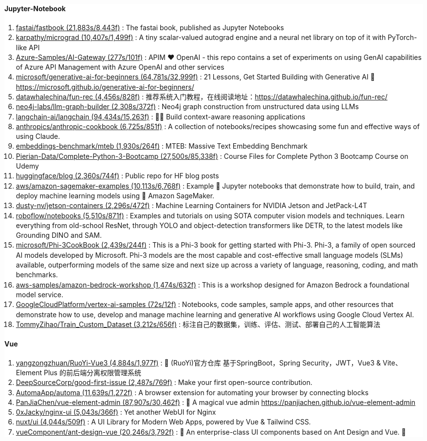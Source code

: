 #### Jupyter-Notebook
1. [fastai/fastbook (21,883s/8,443f)](https://github.com/fastai/fastbook) : The fastai book, published as Jupyter Notebooks
2. [karpathy/micrograd (10,407s/1,499f)](https://github.com/karpathy/micrograd) : A tiny scalar-valued autograd engine and a neural net library on top of it with PyTorch-like API
3. [Azure-Samples/AI-Gateway (277s/101f)](https://github.com/Azure-Samples/AI-Gateway) : APIM ❤️ OpenAI - this repo contains a set of experiments on using GenAI capabilities of Azure API Management with Azure OpenAI and other services
4. [microsoft/generative-ai-for-beginners (64,781s/32,999f)](https://github.com/microsoft/generative-ai-for-beginners) : 21 Lessons, Get Started Building with Generative AI 🔗 https://microsoft.github.io/generative-ai-for-beginners/
5. [datawhalechina/fun-rec (4,456s/828f)](https://github.com/datawhalechina/fun-rec) : 推荐系统入门教程，在线阅读地址：https://datawhalechina.github.io/fun-rec/
6. [neo4j-labs/llm-graph-builder (2,308s/372f)](https://github.com/neo4j-labs/llm-graph-builder) : Neo4j graph construction from unstructured data using LLMs
7. [langchain-ai/langchain (94,434s/15,263f)](https://github.com/langchain-ai/langchain) : 🦜🔗 Build context-aware reasoning applications
8. [anthropics/anthropic-cookbook (6,725s/851f)](https://github.com/anthropics/anthropic-cookbook) : A collection of notebooks/recipes showcasing some fun and effective ways of using Claude.
9. [embeddings-benchmark/mteb (1,930s/264f)](https://github.com/embeddings-benchmark/mteb) : MTEB: Massive Text Embedding Benchmark
10. [Pierian-Data/Complete-Python-3-Bootcamp (27,500s/85,338f)](https://github.com/Pierian-Data/Complete-Python-3-Bootcamp) : Course Files for Complete Python 3 Bootcamp Course on Udemy
11. [huggingface/blog (2,360s/744f)](https://github.com/huggingface/blog) : Public repo for HF blog posts
12. [aws/amazon-sagemaker-examples (10,113s/6,768f)](https://github.com/aws/amazon-sagemaker-examples) : Example 📓 Jupyter notebooks that demonstrate how to build, train, and deploy machine learning models using 🧠 Amazon SageMaker.
13. [dusty-nv/jetson-containers (2,296s/472f)](https://github.com/dusty-nv/jetson-containers) : Machine Learning Containers for NVIDIA Jetson and JetPack-L4T
14. [roboflow/notebooks (5,510s/871f)](https://github.com/roboflow/notebooks) : Examples and tutorials on using SOTA computer vision models and techniques. Learn everything from old-school ResNet, through YOLO and object-detection transformers like DETR, to the latest models like Grounding DINO and SAM.
15. [microsoft/Phi-3CookBook (2,439s/244f)](https://github.com/microsoft/Phi-3CookBook) : This is a Phi-3 book for getting started with Phi-3. Phi-3, a family of open sourced AI models developed by Microsoft. Phi-3 models are the most capable and cost-effective small language models (SLMs) available, outperforming models of the same size and next size up across a variety of language, reasoning, coding, and math benchmarks.
16. [aws-samples/amazon-bedrock-workshop (1,474s/632f)](https://github.com/aws-samples/amazon-bedrock-workshop) : This is a workshop designed for Amazon Bedrock a foundational model service.
17. [GoogleCloudPlatform/vertex-ai-samples (72s/12f)](https://github.com/GoogleCloudPlatform/vertex-ai-samples) : Notebooks, code samples, sample apps, and other resources that demonstrate how to use, develop and manage machine learning and generative AI workflows using Google Cloud Vertex AI.
18. [TommyZihao/Train_Custom_Dataset (3,212s/656f)](https://github.com/TommyZihao/Train_Custom_Dataset) : 标注自己的数据集，训练、评估、测试、部署自己的人工智能算法

#### Vue
1. [yangzongzhuan/RuoYi-Vue3 (4,884s/1,977f)](https://github.com/yangzongzhuan/RuoYi-Vue3) : 🎉 (RuoYi)官方仓库 基于SpringBoot，Spring Security，JWT，Vue3 & Vite、Element Plus 的前后端分离权限管理系统
2. [DeepSourceCorp/good-first-issue (2,487s/769f)](https://github.com/DeepSourceCorp/good-first-issue) : Make your first open-source contribution.
3. [AutomaApp/automa (11,639s/1,272f)](https://github.com/AutomaApp/automa) : A browser extension for automating your browser by connecting blocks
4. [PanJiaChen/vue-element-admin (87,907s/30,462f)](https://github.com/PanJiaChen/vue-element-admin) : 🎉 A magical vue admin https://panjiachen.github.io/vue-element-admin
5. [0xJacky/nginx-ui (5,043s/366f)](https://github.com/0xJacky/nginx-ui) : Yet another WebUI for Nginx
6. [nuxt/ui (4,044s/509f)](https://github.com/nuxt/ui) : A UI Library for Modern Web Apps, powered by Vue & Tailwind CSS.
7. [vueComponent/ant-design-vue (20,246s/3,792f)](https://github.com/vueComponent/ant-design-vue) : 🌈 An enterprise-class UI components based on Ant Design and Vue. 🐜